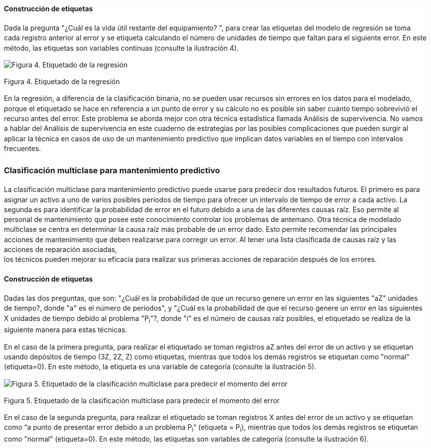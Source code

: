 #### <a name="label-construction"></a>Construcción de etiquetas
Dada la pregunta "¿Cuál es la vida útil restante del equipamiento?
", para crear las etiquetas del modelo de regresión se toma cada registro anterior al error y se etiqueta calculando el número de unidades de tiempo que faltan para el siguiente error. En este método, las etiquetas son variables continuas (consulte la ilustración 4).

![Figura 4. Etiquetado de la regresión](https://s3.amazonaws.com/bigdatamx/4labelling-for-regression.png)

Figura 4. Etiquetado de la regresión

En la regresión, a diferencia de la clasificación binaria, no se pueden usar recursos sin errores en los datos para el modelado, porque el etiquetado se hace en referencia a un punto de error y su cálculo no es posible sin saber cuánto tiempo sobrevivió el recurso antes del error. Este problema se aborda mejor con otra técnica estadística llamada Análisis de supervivencia.
No vamos a hablar del Análisis de supervivencia en este cuaderno de estrategias por las posibles complicaciones que pueden surgir al aplicar la técnica en casos de uso de un mantenimiento predictivo que implican datos variables en el tiempo con intervalos frecuentes.

### <a name="multi-class-classification-for-predictive-maintenance"></a>Clasificación multiclase para mantenimiento predictivo
La clasificación multiclase para mantenimiento predictivo puede usarse para predecir dos resultados futuros. El primero es para asignar un activo a uno de varios posibles períodos de tiempo para ofrecer un intervalo de tiempo de error a cada activo. La segunda es para identificar la probabilidad de error en el futuro debido a una de las diferentes causas raíz. Eso permite al personal de mantenimiento que posee este conocimiento controlar los problemas de antemano. Otra técnica de modelado multiclase se centra en determinar la causa raíz más probable de un error dado. Esto permite recomendar las principales acciones de mantenimiento que deben realizarse para corregir un error.
Al tener una lista clasificada de causas raíz y las acciones de reparación asociadas,  
los técnicos pueden mejorar su eficacia para realizar sus primeras acciones de reparación después de los errores.

#### <a name="label-construction"></a>Construcción de etiquetas
Dadas las dos preguntas, que son: "¿Cuál es la probabilidad de que un recurso genere un error en las siguientes "aZ" unidades de tiempo?, donde "a" es el número de períodos", y "¿Cuál es la probabilidad de que el recurso genere un error en las siguientes X unidades de tiempo debido al problema "P<sub>i</sub>"?, donde "i" es el número de causas raíz posibles, el etiquetado se realiza de la siguiente manera para estas técnicas.

En el caso de la primera pregunta, para realizar el etiquetado se toman registros aZ antes del error de un activo y se etiquetan usando depósitos de tiempo (3Z, 2Z, Z) como etiquetas, mientras que todos los demás registros se etiquetan como "normal" (etiqueta=0). En este método, la etiqueta es una variable de categoría (consulte la ilustración 5).

![Figura 5. Etiquetado de la clasificación multiclase para predecir el momento del error](https://s3.amazonaws.com/bigdatamx/5labelling-for-multiclass-classification-for-failure-time-prediction.png)

Figura 5. Etiquetado de la clasificación multiclase para predecir el momento del error

En el caso de la segunda pregunta, para realizar el etiquetado se toman registros X antes del error de un activo y se etiquetan como “a punto de presentar error debido a un problema P<sub>i</sub>” (etiqueta = P<sub>i</sub>), mientras que todos los demás registros se etiquetan como "normal" (etiqueta=0). En este método, las etiquetas son variables de categoría (consulte la ilustración 6).
